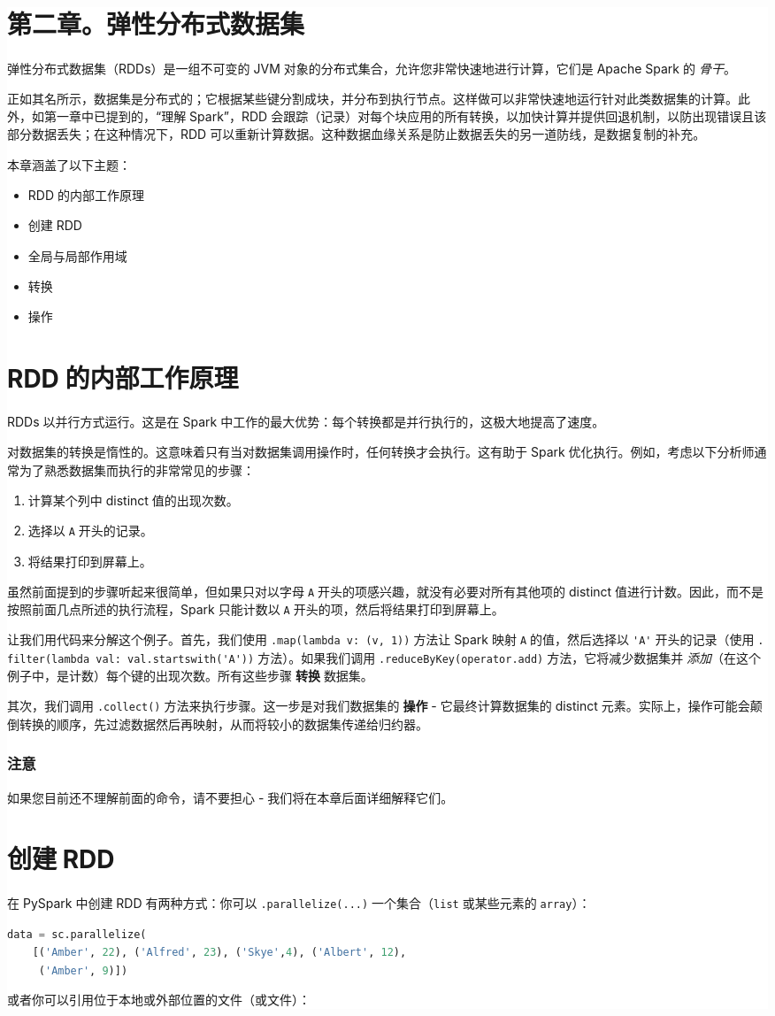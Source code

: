 # 第二章。弹性分布式数据集

弹性分布式数据集（RDDs）是一组不可变的 JVM 对象的分布式集合，允许您非常快速地进行计算，它们是 Apache Spark 的 *骨干*。

正如其名所示，数据集是分布式的；它根据某些键分割成块，并分布到执行节点。这样做可以非常快速地运行针对此类数据集的计算。此外，如第一章中已提到的，“理解 Spark”，RDD 会跟踪（记录）对每个块应用的所有转换，以加快计算并提供回退机制，以防出现错误且该部分数据丢失；在这种情况下，RDD 可以重新计算数据。这种数据血缘关系是防止数据丢失的另一道防线，是数据复制的补充。

本章涵盖了以下主题：

+   RDD 的内部工作原理

+   创建 RDD

+   全局与局部作用域

+   转换

+   操作

# RDD 的内部工作原理

RDDs 以并行方式运行。这是在 Spark 中工作的最大优势：每个转换都是并行执行的，这极大地提高了速度。

对数据集的转换是惰性的。这意味着只有当对数据集调用操作时，任何转换才会执行。这有助于 Spark 优化执行。例如，考虑以下分析师通常为了熟悉数据集而执行的非常常见的步骤：

1.  计算某个列中 distinct 值的出现次数。

1.  选择以 `A` 开头的记录。

1.  将结果打印到屏幕上。

虽然前面提到的步骤听起来很简单，但如果只对以字母 `A` 开头的项感兴趣，就没有必要对所有其他项的 distinct 值进行计数。因此，而不是按照前面几点所述的执行流程，Spark 只能计数以 `A` 开头的项，然后将结果打印到屏幕上。

让我们用代码来分解这个例子。首先，我们使用 `.map(lambda v: (v, 1))` 方法让 Spark 映射 `A` 的值，然后选择以 `'A'` 开头的记录（使用 `.filter(lambda val: val.startswith('A'))` 方法）。如果我们调用 `.reduceByKey(operator.add)` 方法，它将减少数据集并 *添加*（在这个例子中，是计数）每个键的出现次数。所有这些步骤 **转换** 数据集。

其次，我们调用 `.collect()` 方法来执行步骤。这一步是对我们数据集的 **操作** - 它最终计算数据集的 distinct 元素。实际上，操作可能会颠倒转换的顺序，先过滤数据然后再映射，从而将较小的数据集传递给归约器。

### 注意

如果您目前还不理解前面的命令，请不要担心 - 我们将在本章后面详细解释它们。

# 创建 RDD

在 PySpark 中创建 RDD 有两种方式：你可以 `.parallelize(...)` 一个集合（`list` 或某些元素的 `array`）：

```py
data = sc.parallelize(
    [('Amber', 22), ('Alfred', 23), ('Skye',4), ('Albert', 12), 
     ('Amber', 9)])
```

或者你可以引用位于本地或外部位置的文件（或文件）：

